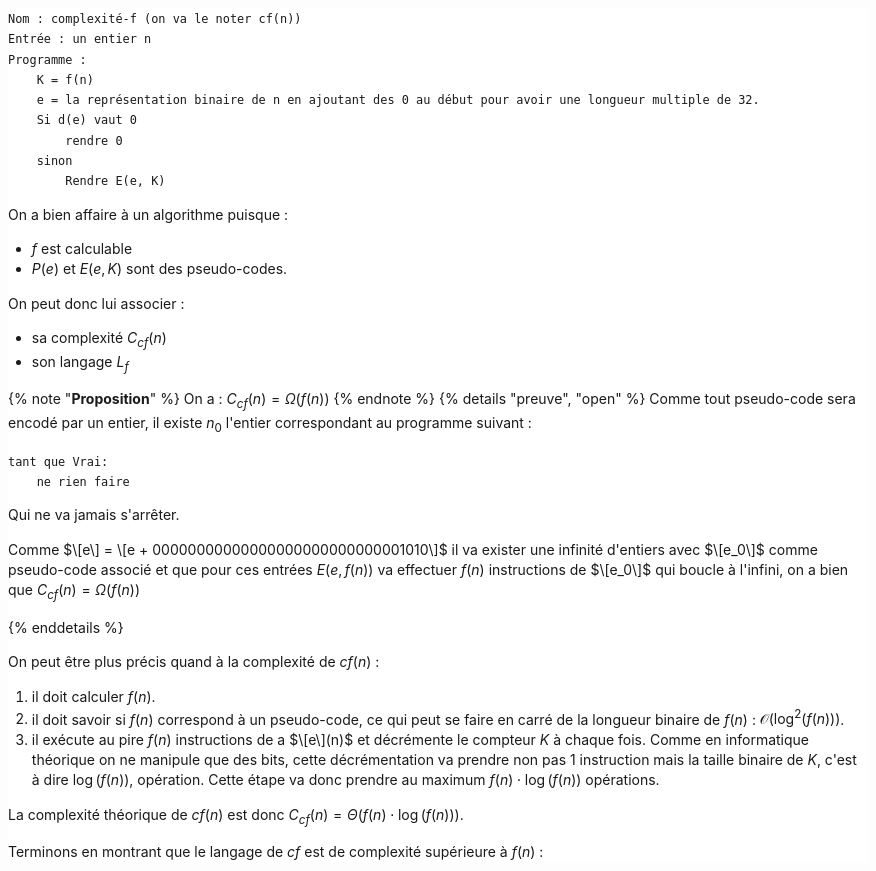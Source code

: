 ```text
Nom : complexité-f (on va le noter cf(n))
Entrée : un entier n
Programme :
    K = f(n)
    e = la représentation binaire de n en ajoutant des 0 au début pour avoir une longueur multiple de 32.
    Si d(e) vaut 0
        rendre 0
    sinon
        Rendre E(e, K)

```

On a bien affaire à un algorithme puisque :

- $f$ est calculable
- $P(e)$ et $E(e, K)$ sont des pseudo-codes.

On peut donc lui associer :

- sa complexité $C_{cf}(n)$
- son langage $L_f$

{% note "**Proposition**" %}
On a : $C_{cf}(n) = \Omega(f(n))$
{% endnote %}
{% details "preuve", "open" %}
Comme tout pseudo-code sera encodé par un entier, il existe $n_0$ l'entier correspondant au programme suivant :

```text
tant que Vrai:
    ne rien faire
```

Qui ne va jamais s'arrêter.

Comme $\[e\] = \[e + 00000000000000000000000000001010\]$ il va exister une infinité d'entiers avec $\[e_0\]$ comme pseudo-code associé et que pour ces entrées $E(e, f(n))$ va effectuer $f(n)$ instructions de $\[e_0\]$ qui boucle à l'infini, on a bien que $C_{cf}(n) = \Omega(f(n))$

{% enddetails %}

On peut être plus précis quand à la complexité de $cf(n)$ :

1. il doit calculer $f(n)$.
2. il doit savoir si $f(n)$ correspond à un pseudo-code, ce qui peut se faire en carré de la longueur binaire de $f(n)$ : $\mathcal{O}(\log^2(f(n)))$.
3. il exécute au pire $f(n)$ instructions de a $\[e\](n)$ et décrémente le compteur $K$ à chaque fois. Comme en informatique théorique on ne manipule que des bits, cette décrémentation va prendre non pas 1 instruction mais la taille binaire de $K$, c'est à dire $\log(f(n))$, opération. Cette étape va donc prendre au maximum $f(n) \cdot \log(f(n))$ opérations.

La complexité théorique de $cf(n)$ est donc $C_{cf}(n) = \Theta(f(n) \cdot \log(f(n)))$.

Terminons en montrant que le langage de $cf$ est de complexité supérieure à $f(n)$ :
